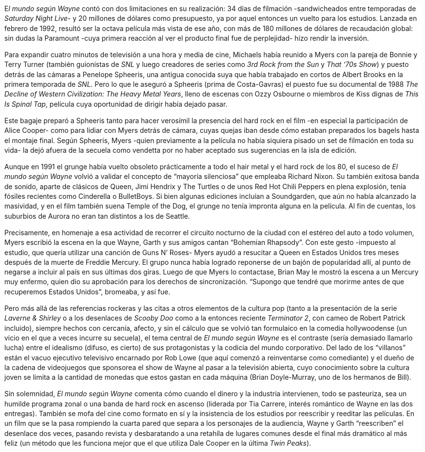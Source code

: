 E*l mundo según Wayne* contó con dos limitaciones en su realización: 34 días de filmación -sandwicheados entre temporadas de *Saturday Night Live*- y 20 millones de dólares como presupuesto, ya por aquel entonces un vuelto para los estudios. Lanzada en febrero de 1992, resultó ser la octava película más vista de ese año, con más de 180 millones de dólares de recaudación global: sin dudas la Paramount -cuya primera reacción al ver el producto final fue de perplejidad- hizo rendir la inversión.

Para expandir cuatro minutos de televisión a una hora y media de cine, Michaels había reunido a Myers con la pareja de Bonnie y Terry Turner (también guionistas de *SNL* y luego creadores de series como *3rd Rock from the Sun* y *That ‘70s Show*) y puesto detrás de las cámaras a Penelope Spheeris, una antigua conocida suya que había trabajado en cortos de Albert Brooks en la primera temporada de *SNL*. Pero lo que le aseguró a Spheeris (prima de Costa-Gavras) el puesto fue su documental de 1988 *The Decline of Western Civilization: The Heavy Metal Years*, lleno de escenas con Ozzy Osbourne o miembros de Kiss dignas de *This Is Spinal Tap*, película cuya oportunidad de dirigir había dejado pasar. 

Este bagaje preparó a Spheeris tanto para hacer verosímil la presencia del hard rock en el film -en especial la participación de Alice Cooper- como para lidiar con Myers detrás de cámara, cuyas quejas iban desde cómo estaban preparados los bagels hasta el montaje final. Según Spheeris, Myers -quien previamente a la película no había siquiera pisado un set de filmación en toda su vida- la dejó afuera de la secuela como vendetta por no haber aceptado sus sugerencias en la isla de edición.

Aunque en 1991 el grunge había vuelto obsoleto prácticamente a todo el hair metal y el hard rock de los 80, el suceso de *El mundo según Wayne* volvió a validar el concepto de “mayoría silenciosa” que empleaba Richard Nixon. Su también exitosa banda de sonido, aparte de clásicos de Queen, Jimi Hendrix y The Turtles o de unos Red Hot Chili Peppers en plena explosión, tenía fósiles recientes como Cinderella o BulletBoys. Si bien algunas ediciones incluían a Soundgarden, que aún no había alcanzado la masividad, y en el film también suena Temple of the Dog, el grunge no tenía impronta alguna en la película. Al fin de cuentas, los suburbios de Aurora no eran tan distintos a los de Seattle.

Precisamente, en homenaje a esa actividad de recorrer el circuito nocturno de la ciudad con el estéreo del auto a todo volumen, Myers escribió la escena en la que Wayne, Garth y sus amigos cantan “Bohemian Rhapsody”. Con este gesto -impuesto al estudio, que quería utilizar una canción de Guns N’ Roses- Myers ayudó a resucitar a Queen en Estados Unidos tres meses después de la muerte de Freddie Mercury. El grupo nunca había logrado reponerse de un bajón de popularidad allí, al punto de negarse a incluir al país en sus últimas dos giras. Luego de que Myers lo contactase, Brian May le mostró la escena a un Mercury muy enfermo, quien dio su aprobación para los derechos de sincronización. “Supongo que tendré que morirme antes de que recuperemos Estados Unidos”, bromeaba, y así fue. 

Pero más allá de las referencias rockeras y las citas a otros elementos de la cultura pop (tanto a la presentación de la serie *Laverne & Shirley* o a los desenlaces de *Scooby Doo* como a la entonces reciente *Terminator 2*, con cameo de Robert Patrick incluido), siempre hechos con cercanía, afecto, y sin el cálculo que se volvió tan formulaico en la comedia hollywoodense (un vicio en el que a veces incurre su secuela), el tema central de *El mundo según Wayne* es el contraste (sería demasiado llamarlo lucha) entre el idealismo (difuso, es cierto) de sus protagonistas y la codicia del mundo corporativo. Del lado de los “villanos” están el vacuo ejecutivo televisivo encarnado por Rob Lowe (que aquí comenzó a reinventarse como comediante) y el dueño de la cadena de videojuegos que sponsorea el show de Wayne al pasar a la televisión abierta, cuyo conocimiento sobre la cultura joven se limita a la cantidad de monedas que estos gastan en cada máquina (Brian Doyle-Murray, uno de los hermanos de Bill).

Sin solemnidad, *El mundo según Wayne* comenta cómo cuando el dinero y la industria intervienen, todo se pasteuriza, sea un humilde programa zonal o una banda de hard rock en ascenso (liderada por Tia Carrere, interés romántico de Wayne en las dos entregas). También se mofa del cine como formato en sí y la insistencia de los estudios por reescribir y reeditar las películas. En un film que se la pasa rompiendo la cuarta pared que separa a los personajes de la audiencia, Wayne y Garth “reescriben” el desenlace dos veces, pasando revista y desbaratando a una retahíla de lugares comunes desde el final más dramático al más feliz (un método que les funciona mejor que el que utiliza Dale Cooper en la última *Twin Peaks*). 
